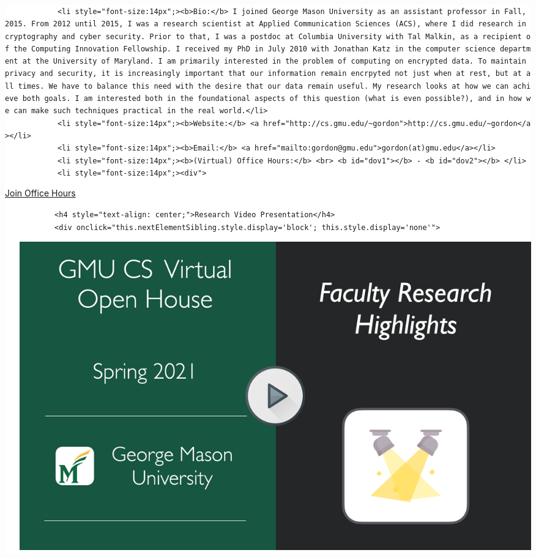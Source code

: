 				<li style="font-size:14px";><b>Bio:</b> I joined George Mason University as an assistant professor in Fall, 2015. From 2012 until 2015, I was a research scientist at Applied Communication Sciences (ACS), where I did research in cryptography and cyber security. Prior to that, I was a postdoc at Columbia University with Tal Malkin, as a recipient of the Computing Innovation Fellowship. I received my PhD in July 2010 with Jonathan Katz in the computer science department at the University of Maryland. I am primarily interested in the problem of computing on encrypted data. To maintain privacy and security, it is increasingly important that our information remain encrpyted not just when at rest, but at all times. We have to balance this need with the desire that our data remain useful. My research looks at how we can achieve both goals. I am interested both in the foundational aspects of this question (what is even possible?), and in how we can make such techniques practical in the real world.</li>
				<li style="font-size:14px";><b>Website:</b> <a href="http://cs.gmu.edu/~gordon">http://cs.gmu.edu/~gordon</a></li>
				<li style="font-size:14px";><b>Email:</b> <a href="mailto:gordon@gmu.edu">gordon(at)gmu.edu</a></li>
				<li style="font-size:14px";><b>(Virtual) Office Hours:</b> <br> <b id="dov1"></b> - <b id="dov2"></b> </li>
				<li style="font-size:14px";><div">
<a href="https://gmu.zoom.us/j/91813037689" title="Office Hours" class="md-button md-button--primary">Join Office Hours </a>
</div></li>
			<ul>
			
			<h4 style="text-align: center;">Research Video Presentation</h4>
			<div onclick="this.nextElementSibling.style.display='block'; this.style.display='none'">
   <img src="../images/thumbnail.png" style="cursor:pointer" />
</div>
<div style="display:none">
    <style>.embed-container { position: relative; padding-bottom: 56.25%; height: 0; overflow: hidden; max-width: 100%; } .embed-container iframe, .embed-container object, .embed-container embed { position: absolute; top: 0; left: 0; width: 100%; height: 100%; }</style><div class='embed-container'><iframe src='https://www.youtube.com/embed/DMZU1dfyxwE' frameborder='0' allowfullscreen></iframe></div>
</div>
			
